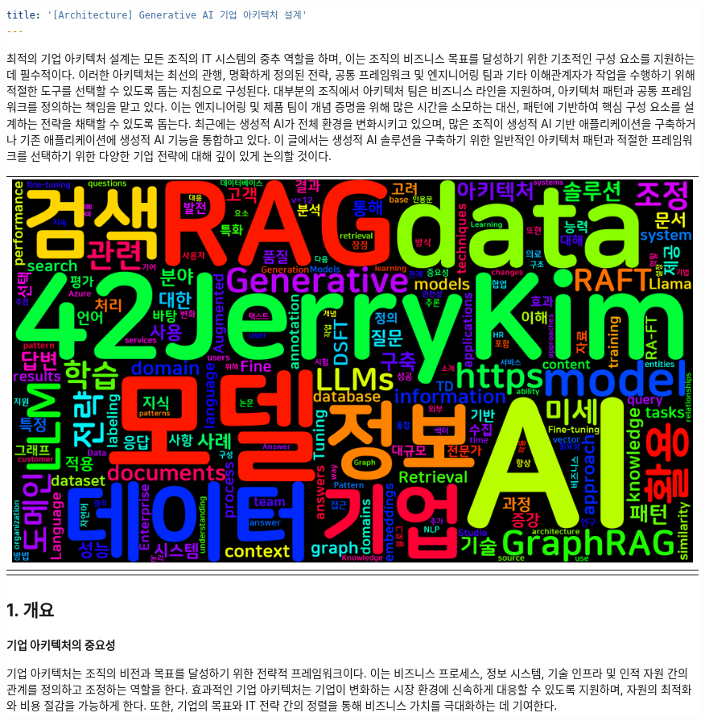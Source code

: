 ```yaml
title: '[Architecture] Generative AI 기업 아키텍처 설계'
---
```


최적의 기업 아키텍처 설계는 모든 조직의 IT 시스템의 중추 역할을 하며, 이는 조직의 비즈니스 목표를 달성하기 위한 기초적인 구성 요소를 지원하는 데 필수적이다. 이러한 아키텍처는 최선의 관행, 명확하게 정의된 전략, 공통 프레임워크 및 엔지니어링 팀과 기타 이해관계자가 작업을 수행하기 위해 적절한 도구를 선택할 수 있도록 돕는 지침으로 구성된다. 대부분의 조직에서 아키텍처 팀은 비즈니스 라인을 지원하며, 아키텍처 패턴과 공통 프레임워크를 정의하는 책임을 맡고 있다. 이는 엔지니어링 및 제품 팀이 개념 증명을 위해 많은 시간을 소모하는 대신, 패턴에 기반하여 핵심 구성 요소를 설계하는 전략을 채택할 수 있도록 돕는다. 최근에는 생성적 AI가 전체 환경을 변화시키고 있으며, 많은 조직이 생성적 AI 기반 애플리케이션을 구축하거나 기존 애플리케이션에 생성적 AI 기능을 통합하고 있다. 이 글에서는 생성적 AI 솔루션을 구축하기 위한 일반적인 아키텍처 패턴과 적절한 프레임워크를 선택하기 위한 다양한 기업 전략에 대해 깊이 있게 논의할 것이다.


|![/assets/images/2024/2024-08-27-gen-ai-architecture.png](/assets/images/2024/2024-08-27-gen-ai-architecture.png)|
|:---:|
||








## 1. 개요

**기업 아키텍처의 중요성**  

기업 아키텍처는 조직의 비전과 목표를 달성하기 위한 전략적 프레임워크이다. 이는 비즈니스 프로세스, 정보 시스템, 기술 인프라 및 인적 자원 간의 관계를 정의하고 조정하는 역할을 한다. 효과적인 기업 아키텍처는 기업이 변화하는 시장 환경에 신속하게 대응할 수 있도록 지원하며, 자원의 최적화와 비용 절감을 가능하게 한다. 또한, 기업의 목표와 IT 전략 간의 정렬을 통해 비즈니스 가치를 극대화하는 데 기여한다.
